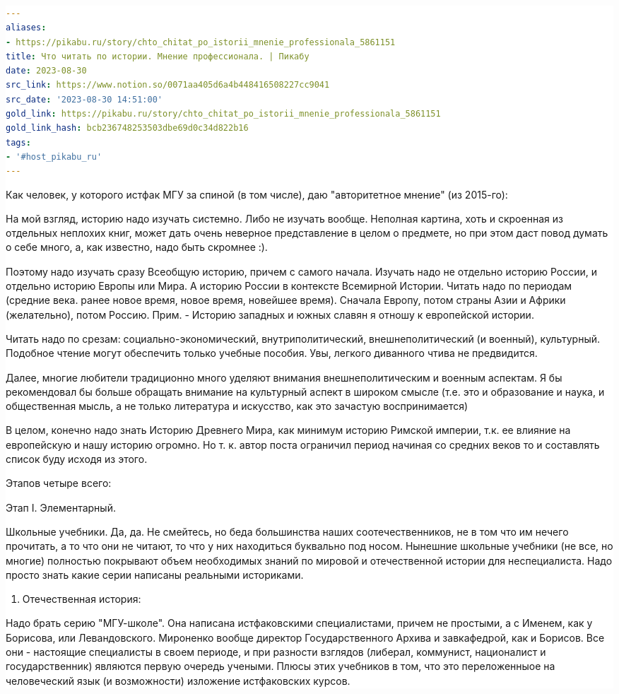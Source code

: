 ```yaml
---
aliases:
- https://pikabu.ru/story/chto_chitat_po_istorii_mnenie_professionala_5861151
title: Что читать по истории. Мнение профессионала. | Пикабу
date: 2023-08-30
src_link: https://www.notion.so/0071aa405d6a4b448416508227cc9041
src_date: '2023-08-30 14:51:00'
gold_link: https://pikabu.ru/story/chto_chitat_po_istorii_mnenie_professionala_5861151
gold_link_hash: bcb236748253503dbe69d0c34d822b16
tags:
- '#host_pikabu_ru'
---
```


Как человек, у которого истфак МГУ за спиной (в том числе), даю "авторитетное мнение" (из 2015-го):  
  
На мой взгляд, историю надо изучать системно. Либо не изучать вообще. Неполная картина, хоть и скроенная из отдельных неплохих книг, может дать очень неверное представление в целом о предмете, но при этом даст повод думать о себе много, а, как известно, надо быть скромнее :).   
  
Поэтому надо изучать сразу Всеобщую историю, причем с самого начала. Изучать надо не отдельно историю России, и отдельно историю Европы или Мира. А историю России в контексте Всемирной Истории. Читать надо по периодам (средние века. ранее новое время, новое время, новейшее время). Сначала Европу, потом страны Азии и Африки (желательно), потом Россию. Прим. - Историю западных и южных славян я отношу к европейской истории.   
  
Читать надо по срезам: социально-экономический, внутриполитический, внешнеполитический (и военный), культурный. Подобное чтение могут обеспечить только учебные пособия. Увы, легкого диванного чтива не предвидится.   
  
Далее, многие любители традиционно много уделяют внимания внешнеполитическим и военным аспектам. Я бы рекомендовал бы больше обращать внимание на культурный аспект в широком смысле (т.е. это и образование и наука, и общественная мысль, а не только литература и искусство, как это зачастую воспринимается)  
  
В целом, конечно надо знать Историю Древнего Мира, как минимум историю Римской империи, т.к. ее влияние на европейскую и нашу историю огромно. Но т. к. автор поста ограничил период начиная со средних веков то и составлять список буду исходя из этого.  
  
  
Этапов четыре всего:  
  
Этап I. Элементарный.  
  
Школьные учебники. Да, да. Не смейтесь, но беда большинства наших соотечественников, не в том что им нечего прочитать, а то что они не читают, то что у них находиться буквально под носом. Нынешние школьные учебники (не все, но многие) полностью покрывают объем необходимых знаний по мировой и отечественной истории для неспециалиста. Надо просто знать какие серии написаны реальными историками.   
  
1) Отечественная история:  
  
Надо брать серию "МГУ-школе". Она написана истфаковскими специалистами, причем не простыми, а с Именем, как у Борисова, или Левандовского. Мироненко вообще директор Государственного Архива и завкафедрой, как и Борисов. Все они - настоящие специалисты в своем периоде, и при разности взглядов (либерал, коммунист, националист и государственник) являются первую очередь учеными. Плюсы этих учебников в том, что это переложенныое на человеческий язык (и возможности) изложение истфаковских курсов.  
  